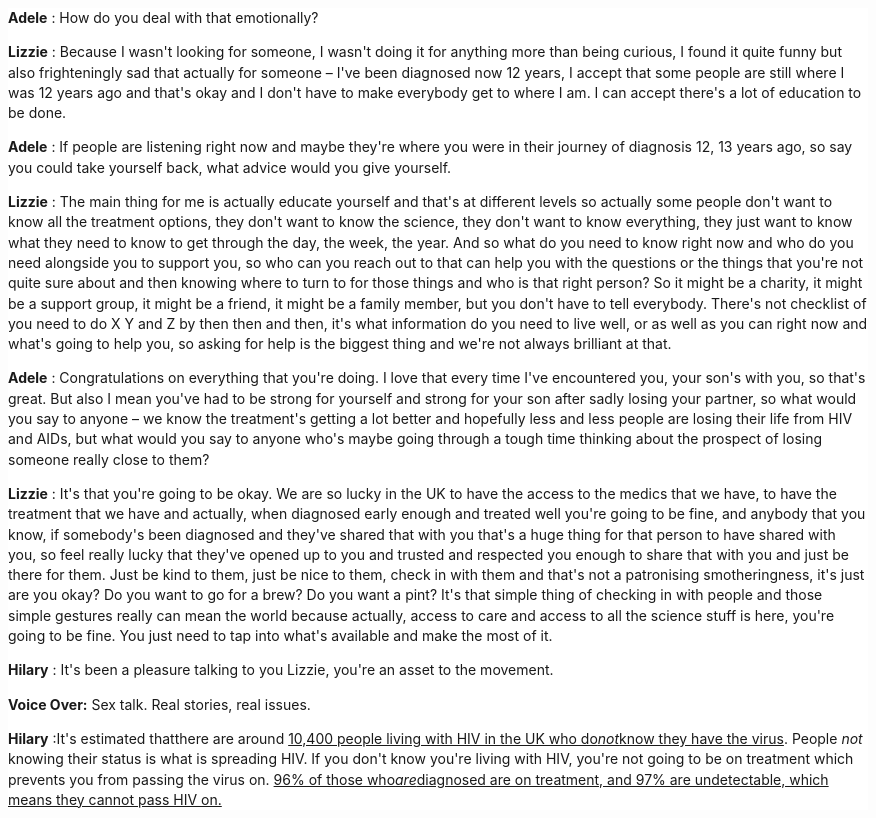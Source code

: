 **Adele** : How do you deal with that emotionally?

**Lizzie** : Because I wasn&#39;t looking for someone, I wasn&#39;t doing it for anything more than being curious, I found it quite funny but also frighteningly sad that actually for someone – I&#39;ve been diagnosed now 12 years, I accept that some people are still where I was 12 years ago and that&#39;s okay and I don&#39;t have to make everybody get to where I am. I can accept there&#39;s a lot of education to be done.

**Adele** : If people are listening right now and maybe they&#39;re where you were in their journey of diagnosis 12, 13 years ago, so say you could take yourself back, what advice would you give yourself.

**Lizzie** : The main thing for me is actually educate yourself and that&#39;s at different levels so actually some people don&#39;t want to know all the treatment options, they don&#39;t want to know the science, they don&#39;t want to know everything, they just want to know what they need to know to get through the day, the week, the year. And so what do you need to know right now and who do you need alongside you to support you, so who can you reach out to that can help you with the questions or the things that you&#39;re not quite sure about and then knowing where to turn to for those things and who is that right person? So it might be a charity, it might be a support group, it might be a friend, it might be a family member, but you don&#39;t have to tell everybody. There&#39;s not checklist of you need to do X Y and Z by then then and then, it&#39;s what information do you need to live well, or as well as you can right now and what&#39;s going to help you, so asking for help is the biggest thing and we&#39;re not always brilliant at that.

**Adele** : Congratulations on everything that you&#39;re doing. I love that every time I&#39;ve encountered you, your son&#39;s with you, so that&#39;s great. But also I mean you&#39;ve had to be strong for yourself and strong for your son after sadly losing your partner, so what would you say to anyone – we know the treatment&#39;s getting a lot better and hopefully less and less people are losing their life from HIV and AIDs, but what would you say to anyone who&#39;s maybe going through a tough time thinking about the prospect of losing someone really close to them?

**Lizzie** : It&#39;s that you&#39;re going to be okay. We are so lucky in the UK to have the access to the medics that we have, to have the treatment that we have and actually, when diagnosed early enough and treated well you&#39;re going to be fine, and anybody that you know, if somebody&#39;s been diagnosed and they&#39;ve shared that with you that&#39;s a huge thing for that person to have shared with you, so feel really lucky that they&#39;ve opened up to you and trusted and respected you enough to share that with you and just be there for them. Just be kind to them, just be nice to them, check in with them and that&#39;s not a patronising smotheringness, it&#39;s just are you okay? Do you want to go for a brew? Do you want a pint? It&#39;s that simple thing of checking in with people and those simple gestures really can mean the world because actually, access to care and access to all the science stuff is here, you&#39;re going to be fine. You just need to tap into what&#39;s available and make the most of it.

**Hilary** : It&#39;s been a pleasure talking to you Lizzie, you&#39;re an asset to the movement.

**Voice Over:** Sex talk. Real stories, real issues.

**Hilary** :It&#39;s estimated thatthere are around [10,400 people living with HIV in the UK who do](https://www.tht.org.uk/hiv-and-sexual-health/about-hiv/hiv-statistics)[_not_](https://www.tht.org.uk/hiv-and-sexual-health/about-hiv/hiv-statistics)[know they have the virus](https://www.tht.org.uk/hiv-and-sexual-health/about-hiv/hiv-statistics). People _not_ knowing their status is what is spreading HIV. If you don&#39;t know you&#39;re living with HIV, you&#39;re not going to be on treatment which prevents you from passing the virus on. [96% of those who](https://www.nat.org.uk/press-release/uk-moving-towards-elimination-hiv-transmission)[_are_](https://www.nat.org.uk/press-release/uk-moving-towards-elimination-hiv-transmission)[diagnosed are on treatment, and 97% are undetectable, which means they cannot pass HIV on.](https://www.nat.org.uk/press-release/uk-moving-towards-elimination-hiv-transmission)
